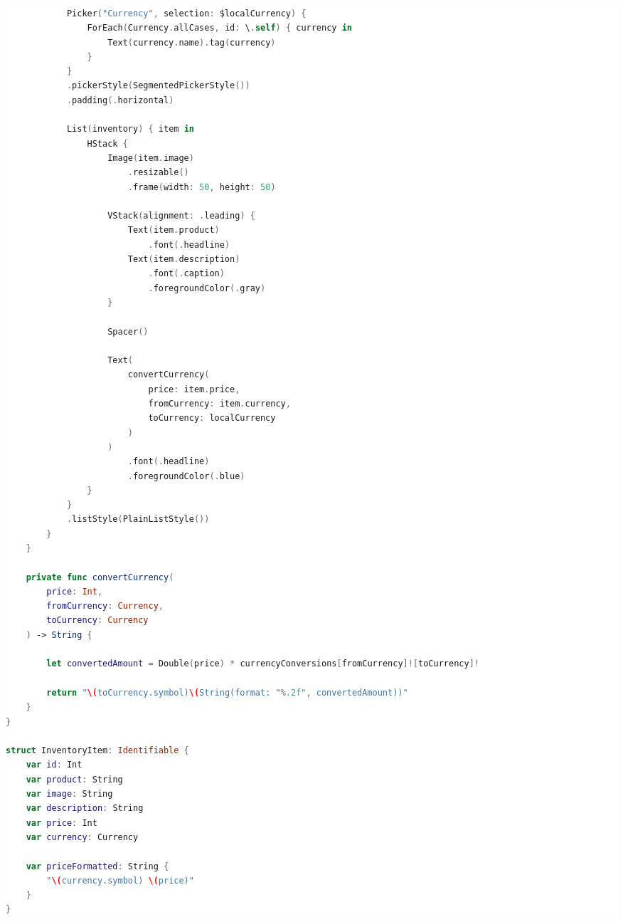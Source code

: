 ```swift
            Picker("Currency", selection: $localCurrency) {
                ForEach(Currency.allCases, id: \.self) { currency in
                    Text(currency.name).tag(currency)
                }
            }
            .pickerStyle(SegmentedPickerStyle())
            .padding(.horizontal)

            List(inventory) { item in
                HStack {
                    Image(item.image)
                        .resizable()
                        .frame(width: 50, height: 50)

                    VStack(alignment: .leading) {
                        Text(item.product)
                            .font(.headline)
                        Text(item.description)
                            .font(.caption)
                            .foregroundColor(.gray)
                    }

                    Spacer()

                    Text(
                        convertCurrency(
                            price: item.price,
                            fromCurrency: item.currency,
                            toCurrency: localCurrency
                        )
                    )
                        .font(.headline)
                        .foregroundColor(.blue)
                }
            }
            .listStyle(PlainListStyle())
        }
    }

    private func convertCurrency(
        price: Int,
        fromCurrency: Currency,
        toCurrency: Currency
    ) -> String {

        let convertedAmount = Double(price) * currencyConversions[fromCurrency]![toCurrency]!

        return "\(toCurrency.symbol)\(String(format: "%.2f", convertedAmount))"
    }
}

struct InventoryItem: Identifiable {
    var id: Int
    var product: String
    var image: String
    var description: String
    var price: Int
    var currency: Currency

    var priceFormatted: String {
        "\(currency.symbol) \(price)"
    }
}
```
